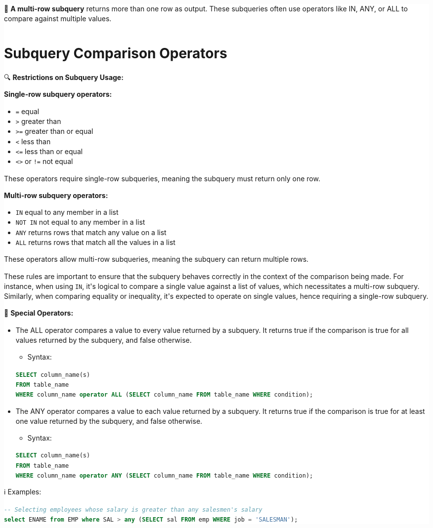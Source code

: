 🔄 **A multi-row subquery** returns more than one row as output. These subqueries often use operators like IN, ANY, or ALL to compare against multiple values.

# Subquery Comparison Operators

🔍 **Restrictions on Subquery Usage:**

**Single-row subquery operators:**
- `=` equal
- `>` greater than
- `>=` greater than or equal
- `<` less than
- `<=` less than or equal
- `<>` or `!=` not equal

These operators require single-row subqueries, meaning the subquery must return only one row.

**Multi-row subquery operators:**
- `IN` equal to any member in a list
- `NOT IN` not equal to any member in a list
- `ANY` returns rows that match any value on a list
- `ALL` returns rows that match all the values in a list

These operators allow multi-row subqueries, meaning the subquery can return multiple rows.

These rules are important to ensure that the subquery behaves correctly in the context of the comparison being made. For instance, when using `IN`, it's logical to compare a single value against a list of values, which necessitates a multi-row subquery. Similarly, when comparing equality or inequality, it's expected to operate on single values, hence requiring a single-row subquery.

🔄 **Special Operators:**
- The ALL operator compares a value to every value returned by a subquery. It returns true if the comparison is true for all values returned by the subquery, and false otherwise. 

    - Syntax: 
    ```sql
    SELECT column_name(s)
    FROM table_name
    WHERE column_name operator ALL (SELECT column_name FROM table_name WHERE condition);
    ```

- The ANY operator compares a value to each value returned by a subquery. It returns true if the comparison is true for at least one value returned by the subquery, and false otherwise. 

    - Syntax: 
    ```sql
    SELECT column_name(s)
    FROM table_name
    WHERE column_name operator ANY (SELECT column_name FROM table_name WHERE condition);
    ```

ℹ️ Examples:

```sql
-- Selecting employees whose salary is greater than any salesmen's salary
select ENAME from EMP where SAL > any (SELECT sal FROM emp WHERE job = 'SALESMAN');
```
